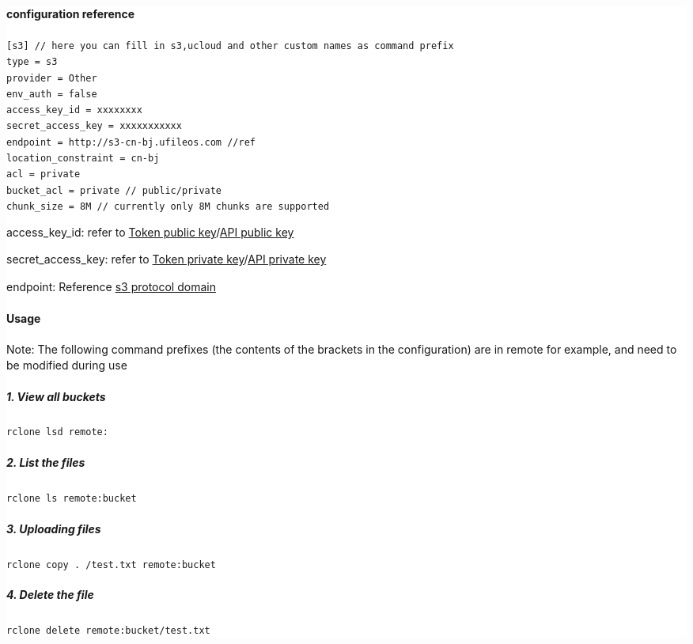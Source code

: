 #### configuration reference

```
[s3] // here you can fill in s3,ucloud and other custom names as command prefix
type = s3
provider = Other
env_auth = false
access_key_id = xxxxxxxx
secret_access_key = xxxxxxxxxxx
endpoint = http://s3-cn-bj.ufileos.com //ref
location_constraint = cn-bj
acl = private
bucket_acl = private // public/private
chunk_size = 8M // currently only 8M chunks are supported
```

access_key_id: refer to [Token public key](https://console.ucloud.cn/ufile/token)/[API public key](https://console.ucloud.cn/uapi/apikey)

secret_access_key: refer to [Token private key](https://console.ucloud.cn/ufile/token)/[API private key](https://console.ucloud.cn/uapi/apikey)

endpoint: Reference [s3 protocol domain](https://docs.ucloud.cn/ufile/s3/s3_introduction)

#### Usage

Note: The following command prefixes (the contents of the brackets in the configuration) are in remote for example, and need to be modified during use

##### 1. View all buckets

```
rclone lsd remote:
```

##### 2. List the files

```
rclone ls remote:bucket
```

##### 3. Uploading files

```
rclone copy . /test.txt remote:bucket
```

##### 4. Delete the file

```
rclone delete remote:bucket/test.txt
```

